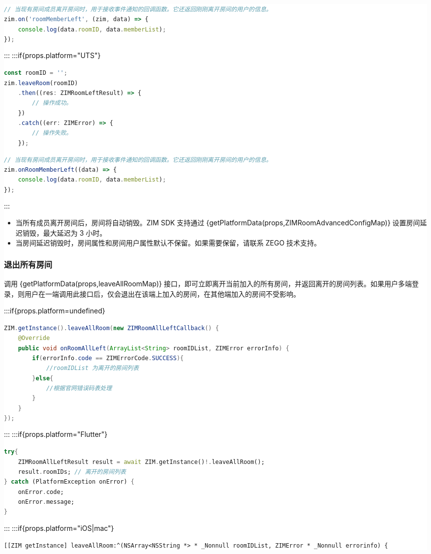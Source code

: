 ```typescript
// 当现有房间成员离开房间时，用于接收事件通知的回调函数。它还返回刚刚离开房间的用户的信息。
zim.on('roomMemberLeft', (zim, data) => {
    console.log(data.roomID, data.memberList);
});
```
:::
:::if{props.platform="UTS"}
```typescript
const roomID = '';
zim.leaveRoom(roomID)
    .then((res: ZIMRoomLeftResult) => {
        // 操作成功。
    })
    .catch((err: ZIMError) => {
        // 操作失败。
    });
```

```typescript
// 当现有房间成员离开房间时，用于接收事件通知的回调函数。它还返回刚刚离开房间的用户的信息。
zim.onRoomMemberLeft((data) => {
    console.log(data.roomID, data.memberList);
});
```
:::

<Note title="说明">

- 当所有成员离开房间后，房间将自动销毁。ZIM SDK 支持通过 {getPlatformData(props,ZIMRoomAdvancedConfigMap)} 设置房间延迟销毁，最大延迟为 3 小时。
- 当房间延迟销毁时，房间属性和房间用户属性默认不保留。如果需要保留，请联系 ZEGO 技术支持。
</Note>

### 退出所有房间

调用 {getPlatformData(props,leaveAllRoomMap)} 接口，即可立即离开当前加入的所有房间，并返回离开的房间列表。如果用户多端登录，则用户在一端调用此接口后，仅会退出在该端上加入的房间，在其他端加入的房间不受影响。

:::if{props.platform=undefined}
```java
ZIM.getInstance().leaveAllRoom(new ZIMRoomAllLeftCallback() {
    @Override
    public void onRoomAllLeft(ArrayList<String> roomIDList, ZIMError errorInfo) {
        if(errorInfo.code == ZIMErrorCode.SUCCESS){
            //roomIDList 为离开的房间列表
        }else{
            //根据官网错误码表处理
        }
    }
});
```
:::
:::if{props.platform="Flutter"}
```dart
try{
    ZIMRoomAllLeftResult result = await ZIM.getInstance()!.leaveAllRoom();
    result.roomIDs; // 离开的房间列表
} catch (PlatformException onError) {
    onError.code;
    onError.message;
}
```
:::
:::if{props.platform="iOS|mac"}
```objc
[[ZIM getInstance] leaveAllRoom:^(NSArray<NSString *> * _Nonnull roomIDList, ZIMError * _Nonnull errorinfo) {
```